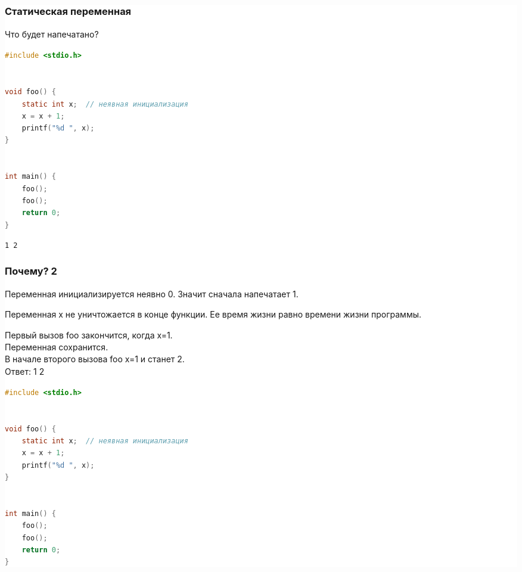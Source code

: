 ### Статическая переменная

Что будет напечатано?

```c
#include <stdio.h>


void foo() {
    static int x;  // неявная инициализация
    x = x + 1;
    printf("%d ", x);
}


int main() {
    foo();
    foo();
    return 0;
}
```

```sh
1 2
```

### Почему? 2

Переменная инициализируется неявно 0. Значит сначала напечатает 1.

Переменная х не уничтожается в конце функции. Ее время жизни равно времени жизни программы.

Первый вызов foo закончится, когда x=1.<br>
Переменная сохранится.<br>
В начале второго вызова foo х=1 и станет 2.<br>
Ответ: 1 2

```c
#include <stdio.h>


void foo() {
    static int x;  // неявная инициализация
    x = x + 1;
    printf("%d ", x);
}


int main() {
    foo();
    foo();
    return 0;
}
```
